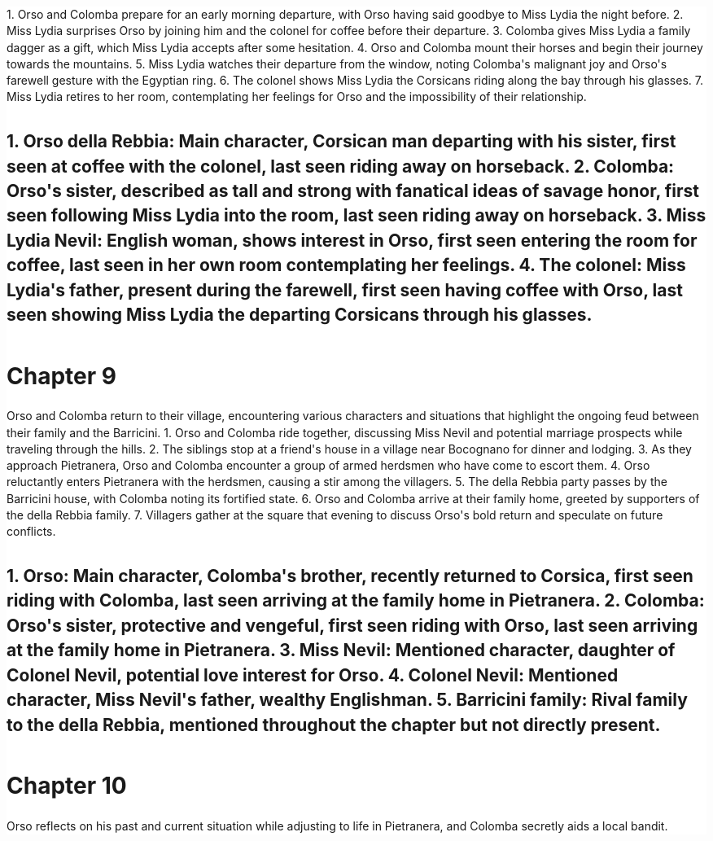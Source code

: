 <events>
1. Orso and Colomba prepare for an early morning departure, with Orso having said goodbye to Miss Lydia the night before.
2. Miss Lydia surprises Orso by joining him and the colonel for coffee before their departure.
3. Colomba gives Miss Lydia a family dagger as a gift, which Miss Lydia accepts after some hesitation.
4. Orso and Colomba mount their horses and begin their journey towards the mountains.
5. Miss Lydia watches their departure from the window, noting Colomba's malignant joy and Orso's farewell gesture with the Egyptian ring.
6. The colonel shows Miss Lydia the Corsicans riding along the bay through his glasses.
7. Miss Lydia retires to her room, contemplating her feelings for Orso and the impossibility of their relationship.
</events>

<characters>1. Orso della Rebbia: Main character, Corsican man departing with his sister, first seen at coffee with the colonel, last seen riding away on horseback.
2. Colomba: Orso's sister, described as tall and strong with fanatical ideas of savage honor, first seen following Miss Lydia into the room, last seen riding away on horseback.
3. Miss Lydia Nevil: English woman, shows interest in Orso, first seen entering the room for coffee, last seen in her own room contemplating her feelings.
4. The colonel: Miss Lydia's father, present during the farewell, first seen having coffee with Orso, last seen showing Miss Lydia the departing Corsicans through his glasses.</characters>
----------------
# Chapter 9
<synopsis>
Orso and Colomba return to their village, encountering various characters and situations that highlight the ongoing feud between their family and the Barricini.
</synopsis>

<events>
1. Orso and Colomba ride together, discussing Miss Nevil and potential marriage prospects while traveling through the hills.
2. The siblings stop at a friend's house in a village near Bocognano for dinner and lodging.
3. As they approach Pietranera, Orso and Colomba encounter a group of armed herdsmen who have come to escort them.
4. Orso reluctantly enters Pietranera with the herdsmen, causing a stir among the villagers.
5. The della Rebbia party passes by the Barricini house, with Colomba noting its fortified state.
6. Orso and Colomba arrive at their family home, greeted by supporters of the della Rebbia family.
7. Villagers gather at the square that evening to discuss Orso's bold return and speculate on future conflicts.
</events>

<characters>1. Orso: Main character, Colomba's brother, recently returned to Corsica, first seen riding with Colomba, last seen arriving at the family home in Pietranera.
2. Colomba: Orso's sister, protective and vengeful, first seen riding with Orso, last seen arriving at the family home in Pietranera.
3. Miss Nevil: Mentioned character, daughter of Colonel Nevil, potential love interest for Orso.
4. Colonel Nevil: Mentioned character, Miss Nevil's father, wealthy Englishman.
5. Barricini family: Rival family to the della Rebbia, mentioned throughout the chapter but not directly present.</characters>
----------------
# Chapter 10
<synopsis>
Orso reflects on his past and current situation while adjusting to life in Pietranera, and Colomba secretly aids a local bandit.
</synopsis>
